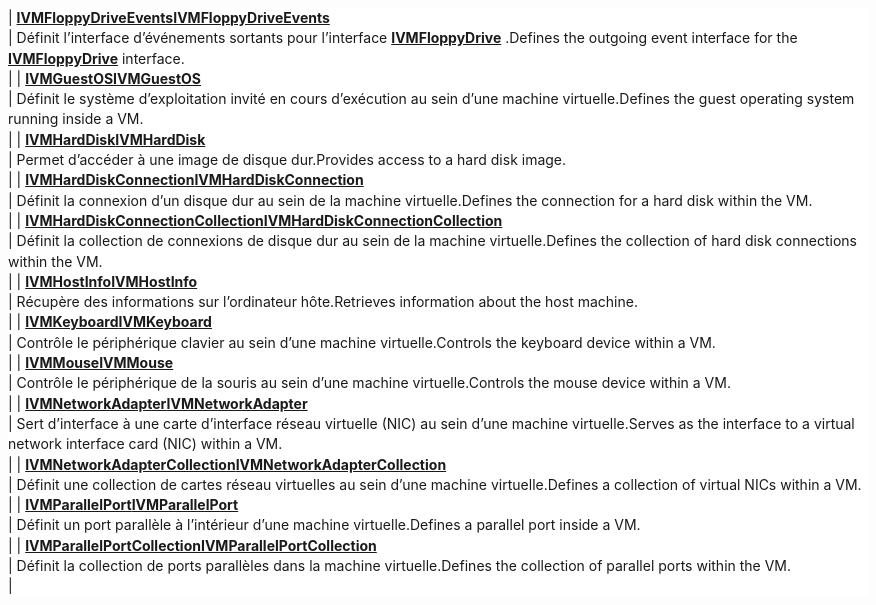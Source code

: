 | [<span data-ttu-id="fbc68-124">**IVMFloppyDriveEvents**</span><span class="sxs-lookup"><span data-stu-id="fbc68-124">**IVMFloppyDriveEvents**</span></span>](ivmfloppydriveevents.md)<br/>                       | <span data-ttu-id="fbc68-125">Définit l’interface d’événements sortants pour l’interface [**IVMFloppyDrive**](ivmfloppydrive.md) .</span><span class="sxs-lookup"><span data-stu-id="fbc68-125">Defines the outgoing event interface for the [**IVMFloppyDrive**](ivmfloppydrive.md) interface.</span></span><br/>       |
| [<span data-ttu-id="fbc68-126">**IVMGuestOS**</span><span class="sxs-lookup"><span data-stu-id="fbc68-126">**IVMGuestOS**</span></span>](ivmguestos.md)<br/>                                           | <span data-ttu-id="fbc68-127">Définit le système d’exploitation invité en cours d’exécution au sein d’une machine virtuelle.</span><span class="sxs-lookup"><span data-stu-id="fbc68-127">Defines the guest operating system running inside a VM.</span></span><br/>                                                |
| [<span data-ttu-id="fbc68-128">**IVMHardDisk**</span><span class="sxs-lookup"><span data-stu-id="fbc68-128">**IVMHardDisk**</span></span>](ivmharddisk.md)<br/>                                         | <span data-ttu-id="fbc68-129">Permet d’accéder à une image de disque dur.</span><span class="sxs-lookup"><span data-stu-id="fbc68-129">Provides access to a hard disk image.</span></span><br/>                                                                  |
| [<span data-ttu-id="fbc68-130">**IVMHardDiskConnection**</span><span class="sxs-lookup"><span data-stu-id="fbc68-130">**IVMHardDiskConnection**</span></span>](ivmharddiskconnection.md)<br/>                     | <span data-ttu-id="fbc68-131">Définit la connexion d’un disque dur au sein de la machine virtuelle.</span><span class="sxs-lookup"><span data-stu-id="fbc68-131">Defines the connection for a hard disk within the VM.</span></span><br/>                                                  |
| [<span data-ttu-id="fbc68-132">**IVMHardDiskConnectionCollection**</span><span class="sxs-lookup"><span data-stu-id="fbc68-132">**IVMHardDiskConnectionCollection**</span></span>](ivmharddiskconnectioncollection.md)<br/> | <span data-ttu-id="fbc68-133">Définit la collection de connexions de disque dur au sein de la machine virtuelle.</span><span class="sxs-lookup"><span data-stu-id="fbc68-133">Defines the collection of hard disk connections within the VM.</span></span><br/>                                         |
| [<span data-ttu-id="fbc68-134">**IVMHostInfo**</span><span class="sxs-lookup"><span data-stu-id="fbc68-134">**IVMHostInfo**</span></span>](ivmhostinfo.md)<br/>                                         | <span data-ttu-id="fbc68-135">Récupère des informations sur l’ordinateur hôte.</span><span class="sxs-lookup"><span data-stu-id="fbc68-135">Retrieves information about the host machine.</span></span><br/>                                                          |
| [<span data-ttu-id="fbc68-136">**IVMKeyboard**</span><span class="sxs-lookup"><span data-stu-id="fbc68-136">**IVMKeyboard**</span></span>](ivmkeyboard.md)<br/>                                         | <span data-ttu-id="fbc68-137">Contrôle le périphérique clavier au sein d’une machine virtuelle.</span><span class="sxs-lookup"><span data-stu-id="fbc68-137">Controls the keyboard device within a VM.</span></span><br/>                                                              |
| [<span data-ttu-id="fbc68-138">**IVMMouse**</span><span class="sxs-lookup"><span data-stu-id="fbc68-138">**IVMMouse**</span></span>](ivmmouse.md)<br/>                                               | <span data-ttu-id="fbc68-139">Contrôle le périphérique de la souris au sein d’une machine virtuelle.</span><span class="sxs-lookup"><span data-stu-id="fbc68-139">Controls the mouse device within a VM.</span></span><br/>                                                                 |
| [<span data-ttu-id="fbc68-140">**IVMNetworkAdapter**</span><span class="sxs-lookup"><span data-stu-id="fbc68-140">**IVMNetworkAdapter**</span></span>](ivmnetworkadapter.md)<br/>                             | <span data-ttu-id="fbc68-141">Sert d’interface à une carte d’interface réseau virtuelle (NIC) au sein d’une machine virtuelle.</span><span class="sxs-lookup"><span data-stu-id="fbc68-141">Serves as the interface to a virtual network interface card (NIC) within a VM.</span></span><br/>                         |
| [<span data-ttu-id="fbc68-142">**IVMNetworkAdapterCollection**</span><span class="sxs-lookup"><span data-stu-id="fbc68-142">**IVMNetworkAdapterCollection**</span></span>](ivmnetworkadaptercollection.md)<br/>         | <span data-ttu-id="fbc68-143">Définit une collection de cartes réseau virtuelles au sein d’une machine virtuelle.</span><span class="sxs-lookup"><span data-stu-id="fbc68-143">Defines a collection of virtual NICs within a VM.</span></span><br/>                                                      |
| [<span data-ttu-id="fbc68-144">**IVMParallelPort**</span><span class="sxs-lookup"><span data-stu-id="fbc68-144">**IVMParallelPort**</span></span>](ivmparallelport.md)<br/>                                 | <span data-ttu-id="fbc68-145">Définit un port parallèle à l’intérieur d’une machine virtuelle.</span><span class="sxs-lookup"><span data-stu-id="fbc68-145">Defines a parallel port inside a VM.</span></span><br/>                                                                   |
| [<span data-ttu-id="fbc68-146">**IVMParallelPortCollection**</span><span class="sxs-lookup"><span data-stu-id="fbc68-146">**IVMParallelPortCollection**</span></span>](ivmparallelportcollection.md)<br/>             | <span data-ttu-id="fbc68-147">Définit la collection de ports parallèles dans la machine virtuelle.</span><span class="sxs-lookup"><span data-stu-id="fbc68-147">Defines the collection of parallel ports within the VM.</span></span><br/>                                                |
